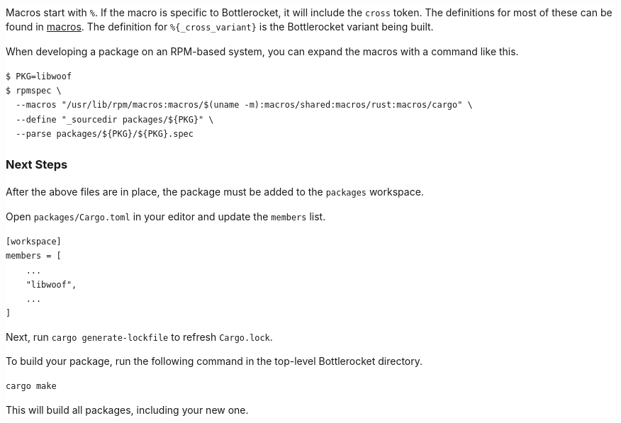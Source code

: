 Macros start with `%`.
If the macro is specific to Bottlerocket, it will include the `cross` token.
The definitions for most of these can be found in [macros](../macros).
The definition for `%{_cross_variant}` is the Bottlerocket variant being built.

When developing a package on an RPM-based system, you can expand the macros with a command like this.
```
$ PKG=libwoof
$ rpmspec \
  --macros "/usr/lib/rpm/macros:macros/$(uname -m):macros/shared:macros/rust:macros/cargo" \
  --define "_sourcedir packages/${PKG}" \
  --parse packages/${PKG}/${PKG}.spec
```

### Next Steps

After the above files are in place, the package must be added to the `packages` workspace.

Open `packages/Cargo.toml` in your editor and update the `members` list.
```
[workspace]
members = [
    ...
    "libwoof",
    ...
]
```

Next, run `cargo generate-lockfile` to refresh `Cargo.lock`.

To build your package, run the following command in the top-level Bottlerocket directory.
```
cargo make
```

This will build all packages, including your new one.


[dependencies]: https://doc.rust-lang.org/cargo/reference/specifying-dependencies.html
[build-dependencies]: https://doc.rust-lang.org/cargo/reference/specifying-dependencies.html#build-dependencies